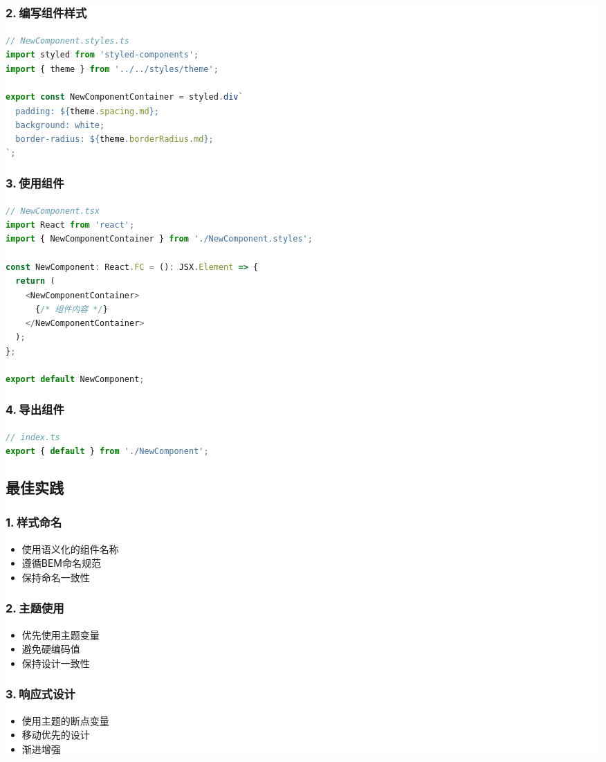 ### 2. **编写组件样式**
```typescript
// NewComponent.styles.ts
import styled from 'styled-components';
import { theme } from '../../styles/theme';

export const NewComponentContainer = styled.div`
  padding: ${theme.spacing.md};
  background: white;
  border-radius: ${theme.borderRadius.md};
`;
```

### 3. **使用组件**
```typescript
// NewComponent.tsx
import React from 'react';
import { NewComponentContainer } from './NewComponent.styles';

const NewComponent: React.FC = (): JSX.Element => {
  return (
    <NewComponentContainer>
      {/* 组件内容 */}
    </NewComponentContainer>
  );
};

export default NewComponent;
```

### 4. **导出组件**
```typescript
// index.ts
export { default } from './NewComponent';
```

## 最佳实践

### 1. **样式命名**
- 使用语义化的组件名称
- 遵循BEM命名规范
- 保持命名一致性

### 2. **主题使用**
- 优先使用主题变量
- 避免硬编码值
- 保持设计一致性

### 3. **响应式设计**
- 使用主题的断点变量
- 移动优先的设计
- 渐进增强

